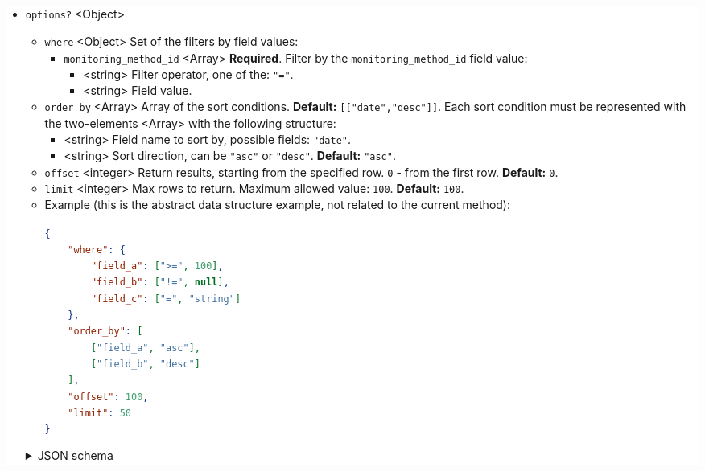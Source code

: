 -   `options?` <Object\>

    -   `where` <Object\> Set of the filters by field values:
        -   `monitoring_method_id` <Array\> **Required**. Filter by the `monitoring_method_id` field value:
            -   <string\> Filter operator, one of the: `"="`.
            -   <string\> Field value.
    -   `order_by` <Array\> Array of the sort conditions. **Default:** `[["date","desc"]]`. Each sort condition must be represented with the two-elements <Array\> with the following structure:
        -   <string\> Field name to sort by, possible fields: `"date"`.
        -   <string\> Sort direction, can be `"asc"` or `"desc"`. **Default:** `"asc"`.
    -   `offset` <integer\> Return results, starting from the specified row. `0` - from the first row. **Default:** `0`.
    -   `limit` <integer\> Max rows to return. Maximum allowed value: `100`. **Default:** `100`.
    -   Example (this is the abstract data structure example, not related to the current method):
        ```json
        {
            "where": {
                "field_a": [">=", 100],
                "field_b": ["!=", null],
                "field_c": ["=", "string"]
            },
            "order_by": [
                ["field_a", "asc"],
                ["field_b", "desc"]
            ],
            "offset": 100,
            "limit": 50
        }
        ```

    <details>
        <summary>JSON schema</summary>

    ```json
    {
        "read": {
            "fields": {
                "monitoring_method_id": {
                    "type": "string",
                    "format": "int64",
                    "operator": "=",
                    "required": true
                },
                "date": {
                    "sortable": true
                }
            },
            "order_by": [["date", "desc"]],
            "limit": {
                "maxLimit": 100
            }
        }
    }
    ```
